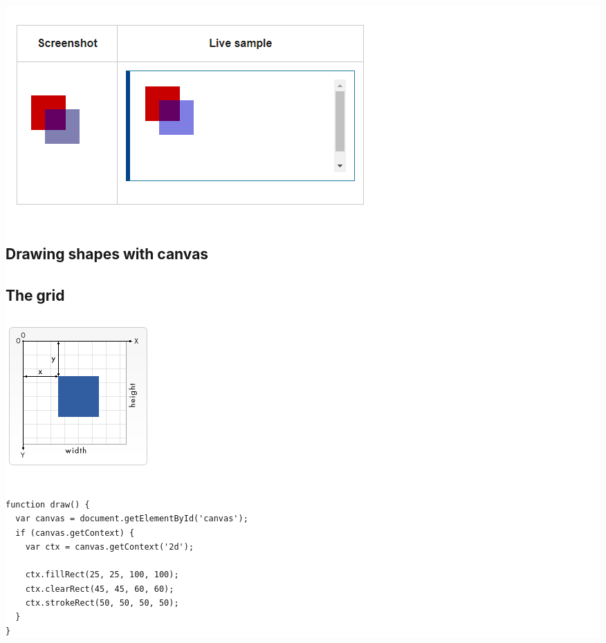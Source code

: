 ```

```

![](image_class-12/10.png)


## Drawing shapes with canvas

## The grid

![](image_class-12/11.png)


```

function draw() {
  var canvas = document.getElementById('canvas');
  if (canvas.getContext) {
    var ctx = canvas.getContext('2d');

    ctx.fillRect(25, 25, 100, 100);
    ctx.clearRect(45, 45, 60, 60);
    ctx.strokeRect(50, 50, 50, 50);
  }
}
```